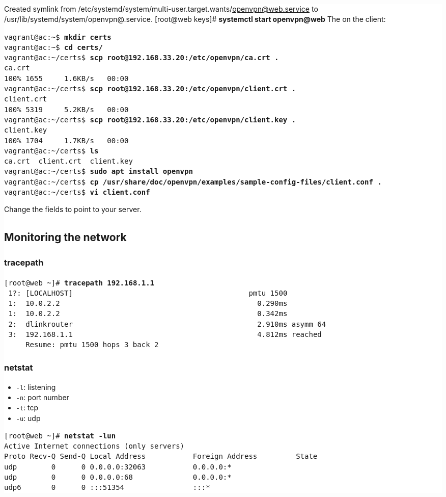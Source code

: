 Created symlink from /etc/systemd/system/multi-user.target.wants/openvpn@web.service to /usr/lib/systemd/system/openvpn@.service.
[root@web keys]# <b>systemctl start openvpn@web</b>
</pre>
The on the client:
<pre>
vagrant@ac:~$ <b>mkdir certs</b>
vagrant@ac:~$ <b>cd certs/</b>
vagrant@ac:~/certs$ <b>scp root@192.168.33.20:/etc/openvpn/ca.crt .</b>
ca.crt                                                                                                    100% 1655     1.6KB/s   00:00
vagrant@ac:~/certs$ <b>scp root@192.168.33.20:/etc/openvpn/client.crt .</b>
client.crt                                                                                                100% 5319     5.2KB/s   00:00
vagrant@ac:~/certs$ <b>scp root@192.168.33.20:/etc/openvpn/client.key .</b>
client.key                                                                                                100% 1704     1.7KB/s   00:00
vagrant@ac:~/certs$ <b>ls</b>
ca.crt  client.crt  client.key
vagrant@ac:~/certs$ <b>sudo apt install openvpn</b>
vagrant@ac:~/certs$ <b>cp /usr/share/doc/openvpn/examples/sample-config-files/client.conf .</b>
vagrant@ac:~/certs$ <b>vi client.conf</b>
</pre>
Change the fields to point to your server.

## Monitoring the network

### tracepath
<pre>
[root@web ~]# <b>tracepath 192.168.1.1</b>
 1?: [LOCALHOST]                                         pmtu 1500
 1:  10.0.2.2                                              0.290ms
 1:  10.0.2.2                                              0.342ms
 2:  dlinkrouter                                           2.910ms asymm 64
 3:  192.168.1.1                                           4.812ms reached
     Resume: pmtu 1500 hops 3 back 2
</pre>

### netstat
* `-l`: listening
* `-n`: port number
* `-t`: tcp
* `-u`: udp
<pre>
[root@web ~]# <b>netstat -lun</b>
Active Internet connections (only servers)
Proto Recv-Q Send-Q Local Address           Foreign Address         State
udp        0      0 0.0.0.0:32063           0.0.0.0:*
udp        0      0 0.0.0.0:68              0.0.0.0:*
udp6       0      0 :::51354                :::*
</pre>
